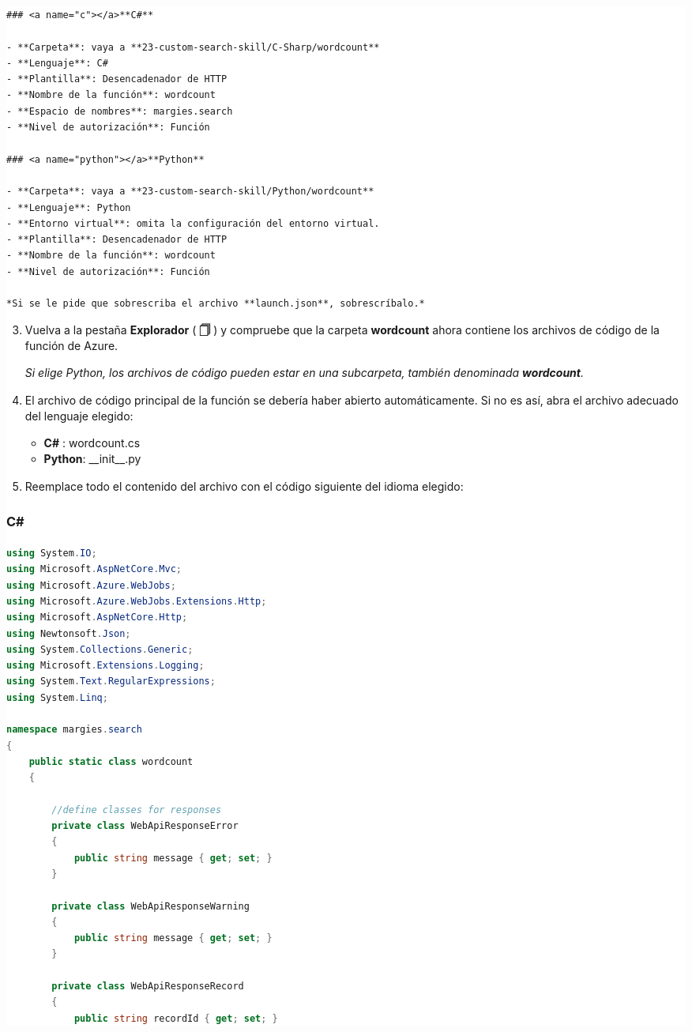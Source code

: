     ### <a name="c"></a>**C#**

    - **Carpeta**: vaya a **23-custom-search-skill/C-Sharp/wordcount**
    - **Lenguaje**: C#
    - **Plantilla**: Desencadenador de HTTP
    - **Nombre de la función**: wordcount
    - **Espacio de nombres**: margies.search
    - **Nivel de autorización**: Función

    ### <a name="python"></a>**Python**

    - **Carpeta**: vaya a **23-custom-search-skill/Python/wordcount**
    - **Lenguaje**: Python
    - **Entorno virtual**: omita la configuración del entorno virtual.
    - **Plantilla**: Desencadenador de HTTP
    - **Nombre de la función**: wordcount
    - **Nivel de autorización**: Función

    *Si se le pide que sobrescriba el archivo **launch.json**, sobrescríbalo.*

3. Vuelva a la pestaña **Explorador** ( **&#128461;** ) y compruebe que la carpeta **wordcount** ahora contiene los archivos de código de la función de Azure.

    *Si elige Python, los archivos de código pueden estar en una subcarpeta, también denominada **wordcount**.*

4. El archivo de código principal de la función se debería haber abierto automáticamente. Si no es así, abra el archivo adecuado del lenguaje elegido:
    - **C#** : wordcount.cs
    - **Python**: \_\_init\_\_&#46;py

5. Reemplace todo el contenido del archivo con el código siguiente del idioma elegido:

### <a name="c"></a>**C#**

```C#
using System.IO;
using Microsoft.AspNetCore.Mvc;
using Microsoft.Azure.WebJobs;
using Microsoft.Azure.WebJobs.Extensions.Http;
using Microsoft.AspNetCore.Http;
using Newtonsoft.Json;
using System.Collections.Generic;
using Microsoft.Extensions.Logging;
using System.Text.RegularExpressions;
using System.Linq;

namespace margies.search
{
    public static class wordcount
    {

        //define classes for responses
        private class WebApiResponseError
        {
            public string message { get; set; }
        }

        private class WebApiResponseWarning
        {
            public string message { get; set; }
        }

        private class WebApiResponseRecord
        {
            public string recordId { get; set; }
```
